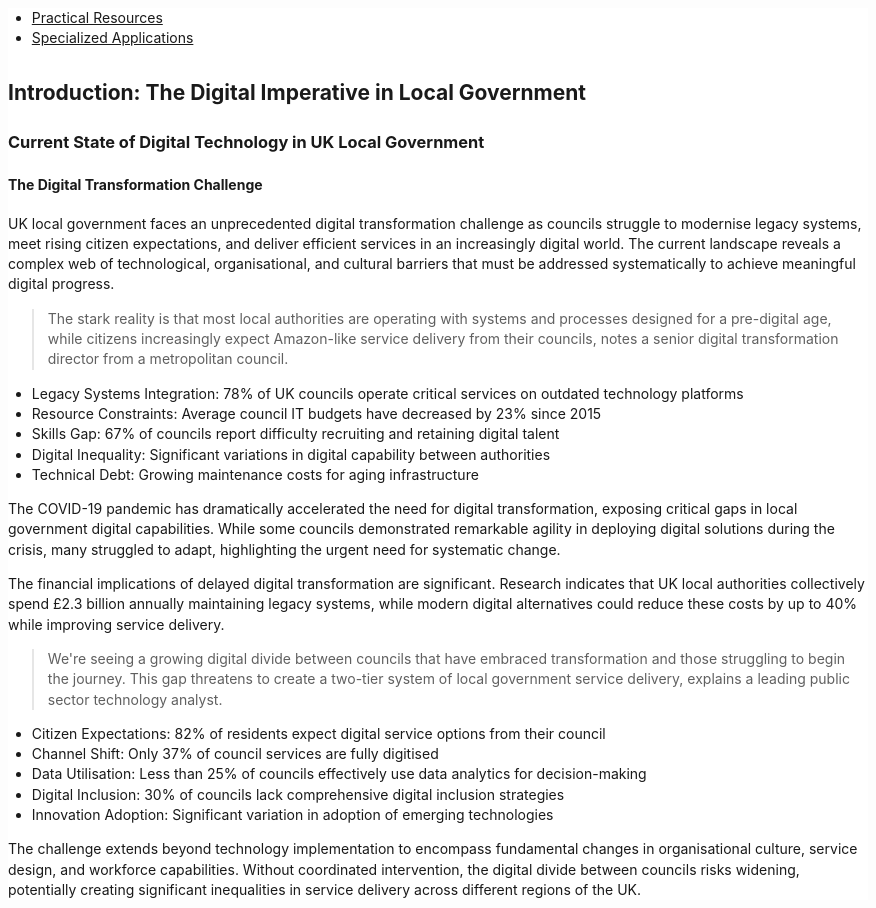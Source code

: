   - [Practical Resources](#practical-resources)
  - [Specialized Applications](#specialized-applications)


## <a id="introduction-the-digital-imperative-in-local-government"></a>Introduction: The Digital Imperative in Local Government

### <a id="current-state-of-digital-technology-in-uk-local-government"></a>Current State of Digital Technology in UK Local Government

#### <a id="the-digital-transformation-challenge"></a>The Digital Transformation Challenge

UK local government faces an unprecedented digital transformation challenge as councils struggle to modernise legacy systems, meet rising citizen expectations, and deliver efficient services in an increasingly digital world. The current landscape reveals a complex web of technological, organisational, and cultural barriers that must be addressed systematically to achieve meaningful digital progress.

> The stark reality is that most local authorities are operating with systems and processes designed for a pre-digital age, while citizens increasingly expect Amazon-like service delivery from their councils, notes a senior digital transformation director from a metropolitan council.

- Legacy Systems Integration: 78% of UK councils operate critical services on outdated technology platforms
- Resource Constraints: Average council IT budgets have decreased by 23% since 2015
- Skills Gap: 67% of councils report difficulty recruiting and retaining digital talent
- Digital Inequality: Significant variations in digital capability between authorities
- Technical Debt: Growing maintenance costs for aging infrastructure

The COVID-19 pandemic has dramatically accelerated the need for digital transformation, exposing critical gaps in local government digital capabilities. While some councils demonstrated remarkable agility in deploying digital solutions during the crisis, many struggled to adapt, highlighting the urgent need for systematic change.

The financial implications of delayed digital transformation are significant. Research indicates that UK local authorities collectively spend £2.3 billion annually maintaining legacy systems, while modern digital alternatives could reduce these costs by up to 40% while improving service delivery.

> We're seeing a growing digital divide between councils that have embraced transformation and those struggling to begin the journey. This gap threatens to create a two-tier system of local government service delivery, explains a leading public sector technology analyst.

- Citizen Expectations: 82% of residents expect digital service options from their council
- Channel Shift: Only 37% of council services are fully digitised
- Data Utilisation: Less than 25% of councils effectively use data analytics for decision-making
- Digital Inclusion: 30% of councils lack comprehensive digital inclusion strategies
- Innovation Adoption: Significant variation in adoption of emerging technologies

The challenge extends beyond technology implementation to encompass fundamental changes in organisational culture, service design, and workforce capabilities. Without coordinated intervention, the digital divide between councils risks widening, potentially creating significant inequalities in service delivery across different regions of the UK.

